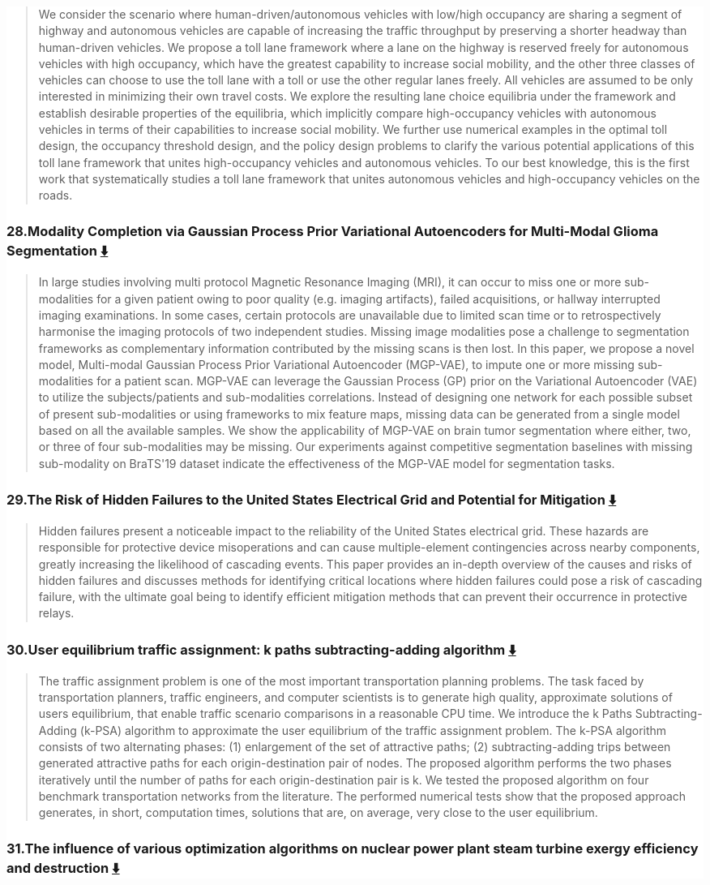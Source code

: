 >  We consider the scenario where human-driven/autonomous vehicles with low/high occupancy are sharing a segment of highway and autonomous vehicles are capable of increasing the traffic throughput by preserving a shorter headway than human-driven vehicles. We propose a toll lane framework where a lane on the highway is reserved freely for autonomous vehicles with high occupancy, which have the greatest capability to increase social mobility, and the other three classes of vehicles can choose to use the toll lane with a toll or use the other regular lanes freely. All vehicles are assumed to be only interested in minimizing their own travel costs. We explore the resulting lane choice equilibria under the framework and establish desirable properties of the equilibria, which implicitly compare high-occupancy vehicles with autonomous vehicles in terms of their capabilities to increase social mobility. We further use numerical examples in the optimal toll design, the occupancy threshold design, and the policy design problems to clarify the various potential applications of this toll lane framework that unites high-occupancy vehicles and autonomous vehicles. To our best knowledge, this is the first work that systematically studies a toll lane framework that unites autonomous vehicles and high-occupancy vehicles on the roads.      
### 28.Modality Completion via Gaussian Process Prior Variational Autoencoders for Multi-Modal Glioma Segmentation  [ :arrow_down: ](https://arxiv.org/pdf/2107.03442.pdf)
>  In large studies involving multi protocol Magnetic Resonance Imaging (MRI), it can occur to miss one or more sub-modalities for a given patient owing to poor quality (e.g. imaging artifacts), failed acquisitions, or hallway interrupted imaging examinations. In some cases, certain protocols are unavailable due to limited scan time or to retrospectively harmonise the imaging protocols of two independent studies. Missing image modalities pose a challenge to segmentation frameworks as complementary information contributed by the missing scans is then lost. In this paper, we propose a novel model, Multi-modal Gaussian Process Prior Variational Autoencoder (MGP-VAE), to impute one or more missing sub-modalities for a patient scan. MGP-VAE can leverage the Gaussian Process (GP) prior on the Variational Autoencoder (VAE) to utilize the subjects/patients and sub-modalities correlations. Instead of designing one network for each possible subset of present sub-modalities or using frameworks to mix feature maps, missing data can be generated from a single model based on all the available samples. We show the applicability of MGP-VAE on brain tumor segmentation where either, two, or three of four sub-modalities may be missing. Our experiments against competitive segmentation baselines with missing sub-modality on BraTS'19 dataset indicate the effectiveness of the MGP-VAE model for segmentation tasks.      
### 29.The Risk of Hidden Failures to the United States Electrical Grid and Potential for Mitigation  [ :arrow_down: ](https://arxiv.org/pdf/2107.03439.pdf)
>  Hidden failures present a noticeable impact to the reliability of the United States electrical grid. These hazards are responsible for protective device misoperations and can cause multiple-element contingencies across nearby components, greatly increasing the likelihood of cascading events. This paper provides an in-depth overview of the causes and risks of hidden failures and discusses methods for identifying critical locations where hidden failures could pose a risk of cascading failure, with the ultimate goal being to identify efficient mitigation methods that can prevent their occurrence in protective relays.      
### 30.User equilibrium traffic assignment: k paths subtracting-adding algorithm  [ :arrow_down: ](https://arxiv.org/pdf/2107.04018.pdf)
>  The traffic assignment problem is one of the most important transportation planning problems. The task faced by transportation planners, traffic engineers, and computer scientists is to generate high quality, approximate solutions of users equilibrium, that enable traffic scenario comparisons in a reasonable CPU time. We introduce the k Paths Subtracting-Adding (k-PSA) algorithm to approximate the user equilibrium of the traffic assignment problem. The k-PSA algorithm consists of two alternating phases: (1) enlargement of the set of attractive paths; (2) subtracting-adding trips between generated attractive paths for each origin-destination pair of nodes. The proposed algorithm performs the two phases iteratively until the number of paths for each origin-destination pair is k. We tested the proposed algorithm on four benchmark transportation networks from the literature. The performed numerical tests show that the proposed approach generates, in short, computation times, solutions that are, on average, very close to the user equilibrium.      
### 31.The influence of various optimization algorithms on nuclear power plant steam turbine exergy efficiency and destruction  [ :arrow_down: ](https://arxiv.org/pdf/2107.03897.pdf)